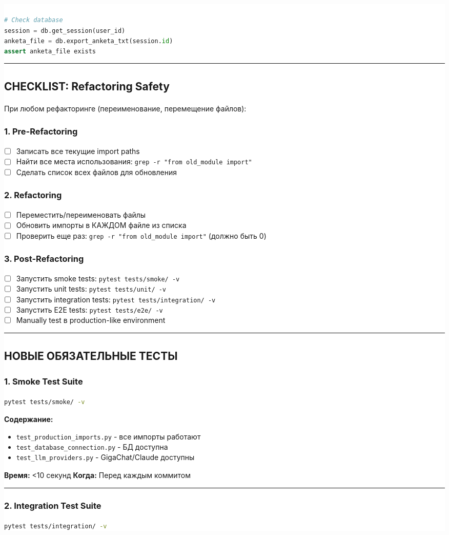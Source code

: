```python

# Check database
session = db.get_session(user_id)
anketa_file = db.export_anketa_txt(session.id)
assert anketa_file exists
```

---

## CHECKLIST: Refactoring Safety

При любом рефакторинге (переименование, перемещение файлов):

### 1. Pre-Refactoring
- [ ] Записать все текущие import paths
- [ ] Найти все места использования: `grep -r "from old_module import"`
- [ ] Сделать список всех файлов для обновления

### 2. Refactoring
- [ ] Переместить/переименовать файлы
- [ ] Обновить импорты в КАЖДОМ файле из списка
- [ ] Проверить еще раз: `grep -r "from old_module import"` (должно быть 0)

### 3. Post-Refactoring
- [ ] Запустить smoke tests: `pytest tests/smoke/ -v`
- [ ] Запустить unit tests: `pytest tests/unit/ -v`
- [ ] Запустить integration tests: `pytest tests/integration/ -v`
- [ ] Запустить E2E tests: `pytest tests/e2e/ -v`
- [ ] Manually test в production-like environment

---

## НОВЫЕ ОБЯЗАТЕЛЬНЫЕ ТЕСТЫ

### 1. Smoke Test Suite
```bash
pytest tests/smoke/ -v
```

**Содержание:**
- `test_production_imports.py` - все импорты работают
- `test_database_connection.py` - БД доступна
- `test_llm_providers.py` - GigaChat/Claude доступны

**Время:** <10 секунд
**Когда:** Перед каждым коммитом

---

### 2. Integration Test Suite
```bash
pytest tests/integration/ -v
```
